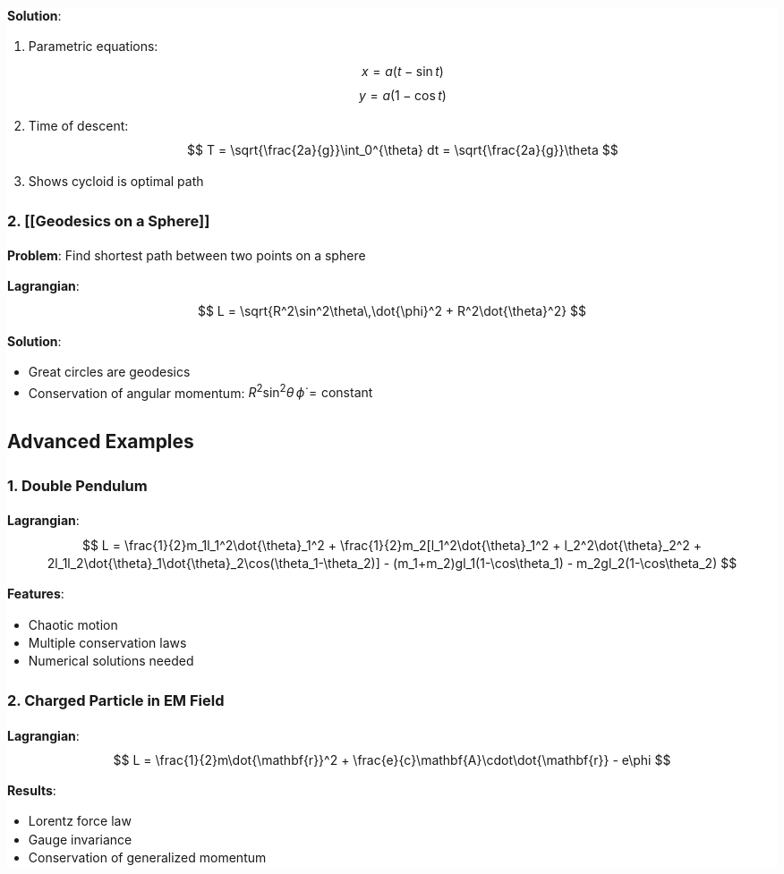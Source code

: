 **Solution**:
1. Parametric equations:
   $$
   x = a(t - \sin t)
   $$
   $$
   y = a(1 - \cos t)
   $$

2. Time of descent:
   $$
   T = \sqrt{\frac{2a}{g}}\int_0^{\theta} dt = \sqrt{\frac{2a}{g}}\theta
   $$

3. Shows cycloid is optimal path

### 2. [[Geodesics on a Sphere]]
**Problem**: Find shortest path between two points on a sphere

**Lagrangian**:
$$
L = \sqrt{R^2\sin^2\theta\,\dot{\phi}^2 + R^2\dot{\theta}^2}
$$

**Solution**:
- Great circles are geodesics
- Conservation of angular momentum: $R^2\sin^2\theta\,\dot{\phi} = \text{constant}$

## Advanced Examples

### 1. Double Pendulum
**Lagrangian**:
$$
L = \frac{1}{2}m_1l_1^2\dot{\theta}_1^2 + \frac{1}{2}m_2[l_1^2\dot{\theta}_1^2 + l_2^2\dot{\theta}_2^2 + 2l_1l_2\dot{\theta}_1\dot{\theta}_2\cos(\theta_1-\theta_2)] - (m_1+m_2)gl_1(1-\cos\theta_1) - m_2gl_2(1-\cos\theta_2)
$$

**Features**:
- Chaotic motion
- Multiple conservation laws
- Numerical solutions needed

### 2. Charged Particle in EM Field
**Lagrangian**:
$$
L = \frac{1}{2}m\dot{\mathbf{r}}^2 + \frac{e}{c}\mathbf{A}\cdot\dot{\mathbf{r}} - e\phi
$$

**Results**:
- Lorentz force law
- Gauge invariance
- Conservation of generalized momentum
